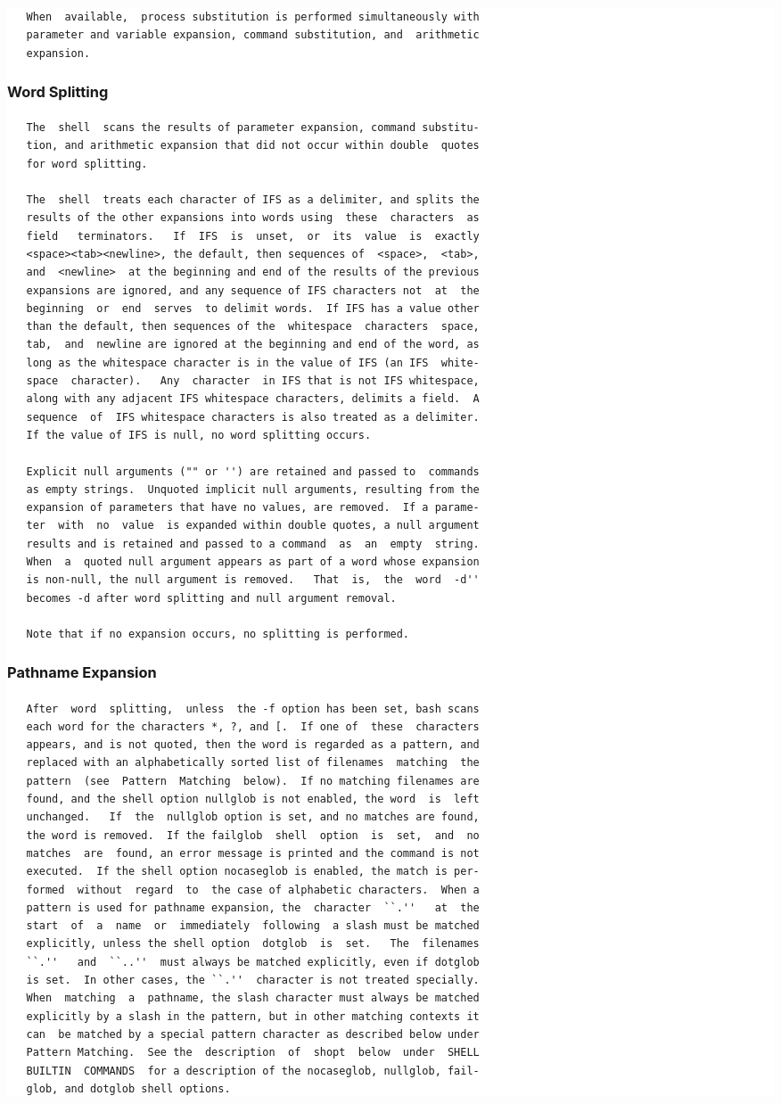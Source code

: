        When  available,  process substitution is performed simultaneously with
       parameter and variable expansion, command substitution, and  arithmetic
       expansion.

### Word Splitting
       The  shell  scans the results of parameter expansion, command substitu-
       tion, and arithmetic expansion that did not occur within double  quotes
       for word splitting.
    
       The  shell  treats each character of IFS as a delimiter, and splits the
       results of the other expansions into words using  these  characters  as
       field   terminators.   If  IFS  is  unset,  or  its  value  is  exactly
       <space><tab><newline>, the default, then sequences of  <space>,  <tab>,
       and  <newline>  at the beginning and end of the results of the previous
       expansions are ignored, and any sequence of IFS characters not  at  the
       beginning  or  end  serves  to delimit words.  If IFS has a value other
       than the default, then sequences of the  whitespace  characters  space,
       tab,  and  newline are ignored at the beginning and end of the word, as
       long as the whitespace character is in the value of IFS (an IFS  white-
       space  character).   Any  character  in IFS that is not IFS whitespace,
       along with any adjacent IFS whitespace characters, delimits a field.  A
       sequence  of  IFS whitespace characters is also treated as a delimiter.
       If the value of IFS is null, no word splitting occurs.
    
       Explicit null arguments ("" or '') are retained and passed to  commands
       as empty strings.  Unquoted implicit null arguments, resulting from the
       expansion of parameters that have no values, are removed.  If a parame-
       ter  with  no  value  is expanded within double quotes, a null argument
       results and is retained and passed to a command  as  an  empty  string.
       When  a  quoted null argument appears as part of a word whose expansion
       is non-null, the null argument is removed.   That  is,  the  word  -d''
       becomes -d after word splitting and null argument removal.
    
       Note that if no expansion occurs, no splitting is performed.

### Pathname Expansion
       After  word  splitting,  unless  the -f option has been set, bash scans
       each word for the characters *, ?, and [.  If one of  these  characters
       appears, and is not quoted, then the word is regarded as a pattern, and
       replaced with an alphabetically sorted list of filenames  matching  the
       pattern  (see  Pattern  Matching  below).  If no matching filenames are
       found, and the shell option nullglob is not enabled, the word  is  left
       unchanged.   If  the  nullglob option is set, and no matches are found,
       the word is removed.  If the failglob  shell  option  is  set,  and  no
       matches  are  found, an error message is printed and the command is not
       executed.  If the shell option nocaseglob is enabled, the match is per-
       formed  without  regard  to  the case of alphabetic characters.  When a
       pattern is used for pathname expansion, the  character  ``.''   at  the
       start  of  a  name  or  immediately  following  a slash must be matched
       explicitly, unless the shell option  dotglob  is  set.   The  filenames
       ``.''   and  ``..''  must always be matched explicitly, even if dotglob
       is set.  In other cases, the ``.''  character is not treated specially.
       When  matching  a  pathname, the slash character must always be matched
       explicitly by a slash in the pattern, but in other matching contexts it
       can  be matched by a special pattern character as described below under
       Pattern Matching.  See the  description  of  shopt  below  under  SHELL
       BUILTIN  COMMANDS  for a description of the nocaseglob, nullglob, fail-
       glob, and dotglob shell options.
    